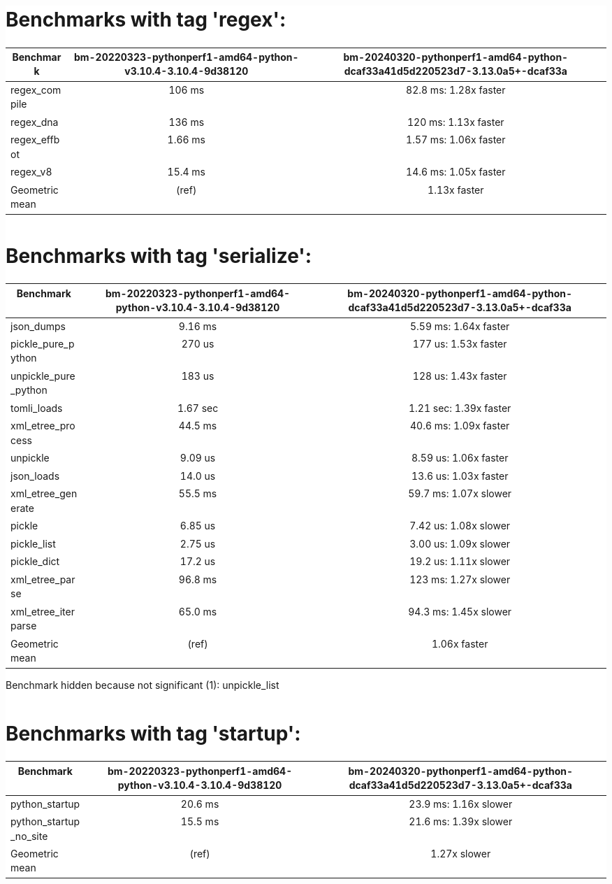 Benchmarks with tag 'regex':
============================

| Benchmark      | bm-20220323-pythonperf1-amd64-python-v3.10.4-3.10.4-9d38120 | bm-20240320-pythonperf1-amd64-python-dcaf33a41d5d220523d7-3.13.0a5+-dcaf33a |
|----------------|:-----------------------------------------------------------:|:---------------------------------------------------------------------------:|
| regex_compile  | 106 ms                                                      | 82.8 ms: 1.28x faster                                                       |
| regex_dna      | 136 ms                                                      | 120 ms: 1.13x faster                                                        |
| regex_effbot   | 1.66 ms                                                     | 1.57 ms: 1.06x faster                                                       |
| regex_v8       | 15.4 ms                                                     | 14.6 ms: 1.05x faster                                                       |
| Geometric mean | (ref)                                                       | 1.13x faster                                                                |

Benchmarks with tag 'serialize':
================================

| Benchmark            | bm-20220323-pythonperf1-amd64-python-v3.10.4-3.10.4-9d38120 | bm-20240320-pythonperf1-amd64-python-dcaf33a41d5d220523d7-3.13.0a5+-dcaf33a |
|----------------------|:-----------------------------------------------------------:|:---------------------------------------------------------------------------:|
| json_dumps           | 9.16 ms                                                     | 5.59 ms: 1.64x faster                                                       |
| pickle_pure_python   | 270 us                                                      | 177 us: 1.53x faster                                                        |
| unpickle_pure_python | 183 us                                                      | 128 us: 1.43x faster                                                        |
| tomli_loads          | 1.67 sec                                                    | 1.21 sec: 1.39x faster                                                      |
| xml_etree_process    | 44.5 ms                                                     | 40.6 ms: 1.09x faster                                                       |
| unpickle             | 9.09 us                                                     | 8.59 us: 1.06x faster                                                       |
| json_loads           | 14.0 us                                                     | 13.6 us: 1.03x faster                                                       |
| xml_etree_generate   | 55.5 ms                                                     | 59.7 ms: 1.07x slower                                                       |
| pickle               | 6.85 us                                                     | 7.42 us: 1.08x slower                                                       |
| pickle_list          | 2.75 us                                                     | 3.00 us: 1.09x slower                                                       |
| pickle_dict          | 17.2 us                                                     | 19.2 us: 1.11x slower                                                       |
| xml_etree_parse      | 96.8 ms                                                     | 123 ms: 1.27x slower                                                        |
| xml_etree_iterparse  | 65.0 ms                                                     | 94.3 ms: 1.45x slower                                                       |
| Geometric mean       | (ref)                                                       | 1.06x faster                                                                |

Benchmark hidden because not significant (1): unpickle_list

Benchmarks with tag 'startup':
==============================

| Benchmark              | bm-20220323-pythonperf1-amd64-python-v3.10.4-3.10.4-9d38120 | bm-20240320-pythonperf1-amd64-python-dcaf33a41d5d220523d7-3.13.0a5+-dcaf33a |
|------------------------|:-----------------------------------------------------------:|:---------------------------------------------------------------------------:|
| python_startup         | 20.6 ms                                                     | 23.9 ms: 1.16x slower                                                       |
| python_startup_no_site | 15.5 ms                                                     | 21.6 ms: 1.39x slower                                                       |
| Geometric mean         | (ref)                                                       | 1.27x slower                                                                |
